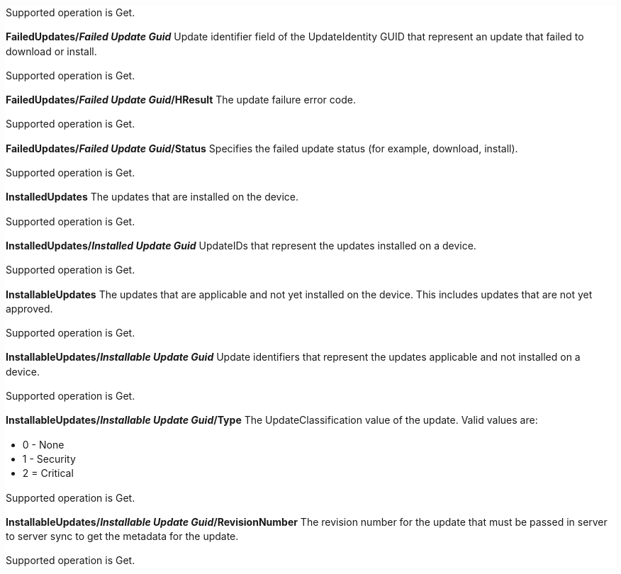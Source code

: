 Supported operation is Get.

<a href="" id="failedupdates-failed-update-guid"></a>**FailedUpdates/**<strong>*Failed Update Guid*</strong>
Update identifier field of the UpdateIdentity GUID that represent an update that failed to download or install.

Supported operation is Get.

<a href="" id="failedupdates-failed-update-guid-hresult"></a>**FailedUpdates/*Failed Update Guid*/HResult**
The update failure error code.

Supported operation is Get.

<a href="" id="failedupdates-failed-update-guid-status"></a>**FailedUpdates/*Failed Update Guid*/Status**
Specifies the failed update status (for example, download, install).

Supported operation is Get.

<a href="" id="installedupdates"></a>**InstalledUpdates**
The updates that are installed on the device.

Supported operation is Get.

<a href="" id="installedupdates-installed-update-guid"></a>**InstalledUpdates/**<strong>*Installed Update Guid*</strong>
UpdateIDs that represent the updates installed on a device.

Supported operation is Get.

<a href="" id="installableupdates"></a>**InstallableUpdates**
The updates that are applicable and not yet installed on the device. This includes updates that are not yet approved.

Supported operation is Get.

<a href="" id="installableupdates-installable-update-guid"></a>**InstallableUpdates/**<strong>*Installable Update Guid*</strong>
Update identifiers that represent the updates applicable and not installed on a device.

Supported operation is Get.

<a href="" id="installableupdates-installable-update-guid-type"></a>**InstallableUpdates/*Installable Update Guid*/Type**
The UpdateClassification value of the update. Valid values are:

-   0 - None
-   1 - Security
-   2 = Critical

Supported operation is Get.

<a href="" id="installableupdates-installable-update-guid-revisionnumber"></a>**InstallableUpdates/*Installable Update Guid*/RevisionNumber**
The revision number for the update that must be passed in server to server sync to get the metadata for the update.

Supported operation is Get.
